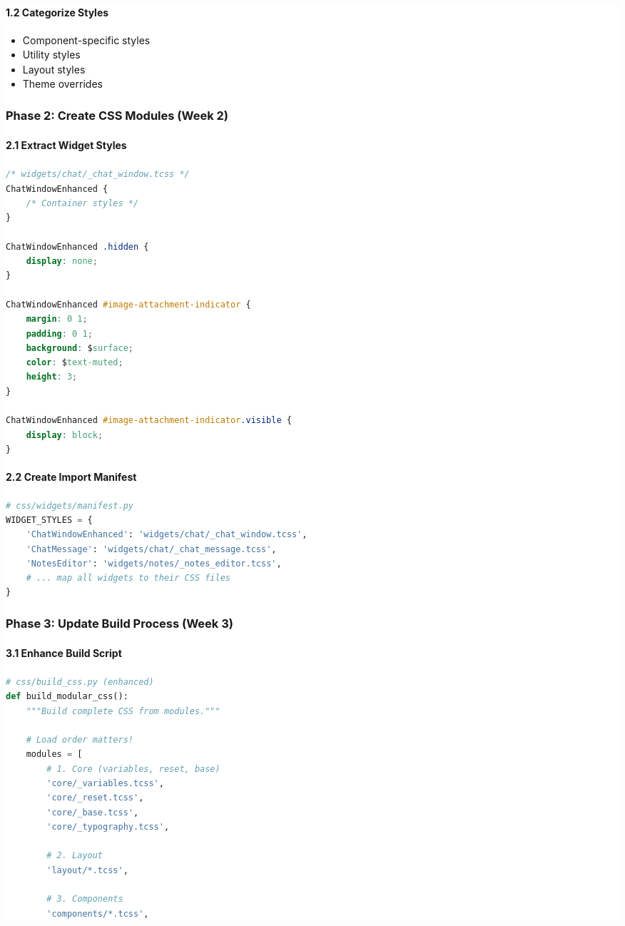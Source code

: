 #### 1.2 Categorize Styles
- Component-specific styles
- Utility styles
- Layout styles
- Theme overrides

### Phase 2: Create CSS Modules (Week 2)

#### 2.1 Extract Widget Styles
```css
/* widgets/chat/_chat_window.tcss */
ChatWindowEnhanced {
    /* Container styles */
}

ChatWindowEnhanced .hidden {
    display: none;
}

ChatWindowEnhanced #image-attachment-indicator {
    margin: 0 1;
    padding: 0 1;
    background: $surface;
    color: $text-muted;
    height: 3;
}

ChatWindowEnhanced #image-attachment-indicator.visible {
    display: block;
}
```

#### 2.2 Create Import Manifest
```python
# css/widgets/manifest.py
WIDGET_STYLES = {
    'ChatWindowEnhanced': 'widgets/chat/_chat_window.tcss',
    'ChatMessage': 'widgets/chat/_chat_message.tcss',
    'NotesEditor': 'widgets/notes/_notes_editor.tcss',
    # ... map all widgets to their CSS files
}
```

### Phase 3: Update Build Process (Week 3)

#### 3.1 Enhance Build Script
```python
# css/build_css.py (enhanced)
def build_modular_css():
    """Build complete CSS from modules."""
    
    # Load order matters!
    modules = [
        # 1. Core (variables, reset, base)
        'core/_variables.tcss',
        'core/_reset.tcss',
        'core/_base.tcss',
        'core/_typography.tcss',
        
        # 2. Layout
        'layout/*.tcss',
        
        # 3. Components
        'components/*.tcss',
```